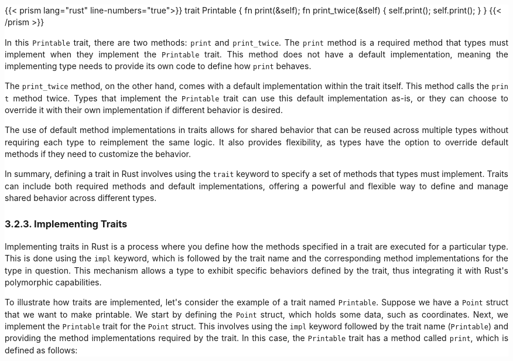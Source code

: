 {{< prism lang="rust" line-numbers="true">}}
trait Printable {
    fn print(&self);
    fn print_twice(&self) {
        self.print();
        self.print();
    }
}
{{< /prism >}}
<p style="text-align: justify;">
In this <code>Printable</code> trait, there are two methods: <code>print</code> and <code>print_twice</code>. The <code>print</code> method is a required method that types must implement when they implement the <code>Printable</code> trait. This method does not have a default implementation, meaning the implementing type needs to provide its own code to define how <code>print</code> behaves.
</p>

<p style="text-align: justify;">
The <code>print_twice</code> method, on the other hand, comes with a default implementation within the trait itself. This method calls the <code>print</code> method twice. Types that implement the <code>Printable</code> trait can use this default implementation as-is, or they can choose to override it with their own implementation if different behavior is desired.
</p>

<p style="text-align: justify;">
The use of default method implementations in traits allows for shared behavior that can be reused across multiple types without requiring each type to reimplement the same logic. It also provides flexibility, as types have the option to override default methods if they need to customize the behavior.
</p>

<p style="text-align: justify;">
In summary, defining a trait in Rust involves using the <code>trait</code> keyword to specify a set of methods that types must implement. Traits can include both required methods and default implementations, offering a powerful and flexible way to define and manage shared behavior across different types.
</p>

### 3.2.3. Implementing Traits
<p style="text-align: justify;">
Implementing traits in Rust is a process where you define how the methods specified in a trait are executed for a particular type. This is done using the <code>impl</code> keyword, which is followed by the trait name and the corresponding method implementations for the type in question. This mechanism allows a type to exhibit specific behaviors defined by the trait, thus integrating it with Rust's polymorphic capabilities.
</p>

<p style="text-align: justify;">
To illustrate how traits are implemented, let's consider the example of a trait named <code>Printable</code>. Suppose we have a <code>Point</code> struct that we want to make printable. We start by defining the <code>Point</code> struct, which holds some data, such as coordinates. Next, we implement the <code>Printable</code> trait for the <code>Point</code> struct. This involves using the <code>impl</code> keyword followed by the trait name (<code>Printable</code>) and providing the method implementations required by the trait. In this case, the <code>Printable</code> trait has a method called <code>print</code>, which is defined as follows:
</p>
